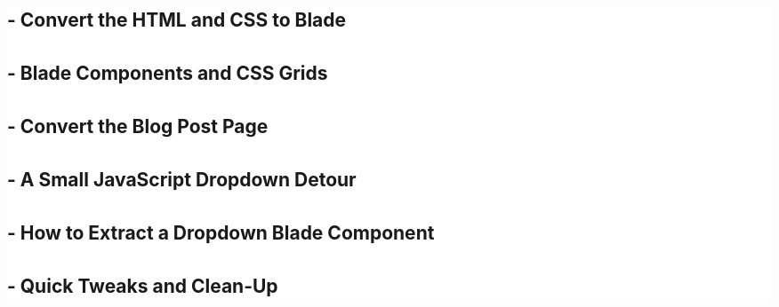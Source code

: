 ## **- Convert the HTML and CSS to Blade**
## **- Blade Components and CSS Grids**
## **- Convert the Blog Post Page**
## **- A Small JavaScript Dropdown Detour**
## **- How to Extract a Dropdown Blade Component**
## **- Quick Tweaks and Clean-Up**
